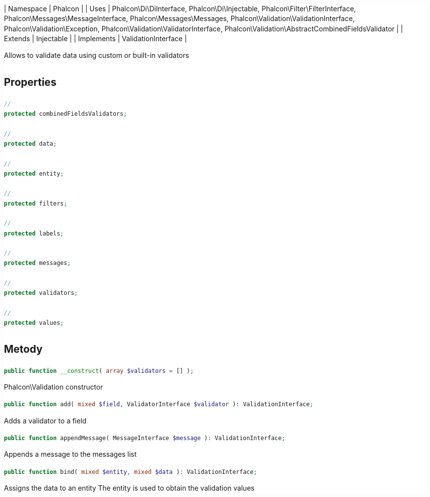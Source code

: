 | Namespace  | Phalcon | | Uses       | Phalcon\Di\DiInterface, Phalcon\Di\Injectable, Phalcon\Filter\FilterInterface, Phalcon\Messages\MessageInterface, Phalcon\Messages\Messages, Phalcon\Validation\ValidationInterface, Phalcon\Validation\Exception, Phalcon\Validation\ValidatorInterface, Phalcon\Validation\AbstractCombinedFieldsValidator | | Extends    | Injectable | | Implements | ValidationInterface |

Allows to validate data using custom or built-in validators


## Properties
```php
//
protected combinedFieldsValidators;

//
protected data;

//
protected entity;

//
protected filters;

//
protected labels;

//
protected messages;

//
protected validators;

//
protected values;

```

## Metody

```php
public function __construct( array $validators = [] );
```
Phalcon\Validation constructor


```php
public function add( mixed $field, ValidatorInterface $validator ): ValidationInterface;
```
Adds a validator to a field


```php
public function appendMessage( MessageInterface $message ): ValidationInterface;
```
Appends a message to the messages list


```php
public function bind( mixed $entity, mixed $data ): ValidationInterface;
```
Assigns the data to an entity The entity is used to obtain the validation values

